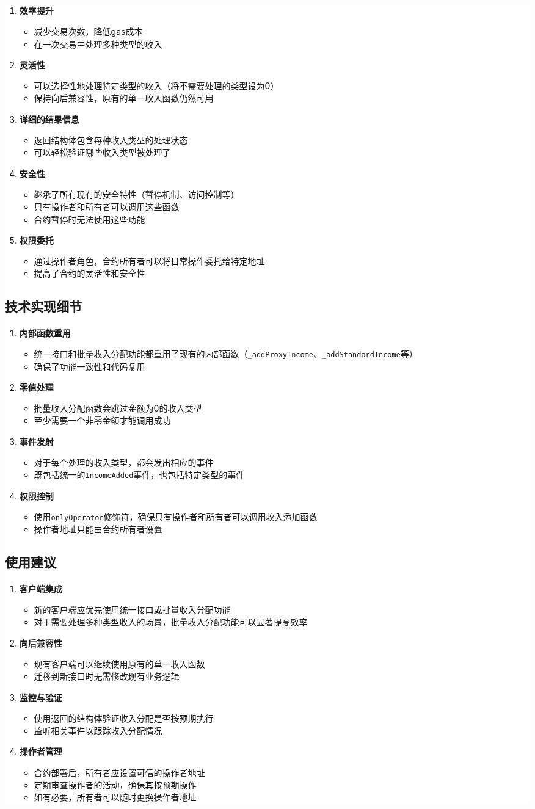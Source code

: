 1. **效率提升**
   - 减少交易次数，降低gas成本
   - 在一次交易中处理多种类型的收入

2. **灵活性**
   - 可以选择性地处理特定类型的收入（将不需要处理的类型设为0）
   - 保持向后兼容性，原有的单一收入函数仍然可用

3. **详细的结果信息**
   - 返回结构体包含每种收入类型的处理状态
   - 可以轻松验证哪些收入类型被处理了

4. **安全性**
   - 继承了所有现有的安全特性（暂停机制、访问控制等）
   - 只有操作者和所有者可以调用这些函数
   - 合约暂停时无法使用这些功能

5. **权限委托**
   - 通过操作者角色，合约所有者可以将日常操作委托给特定地址
   - 提高了合约的灵活性和安全性

## 技术实现细节

1. **内部函数重用**
   - 统一接口和批量收入分配功能都重用了现有的内部函数（`_addProxyIncome`、`_addStandardIncome`等）
   - 确保了功能一致性和代码复用

2. **零值处理**
   - 批量收入分配函数会跳过金额为0的收入类型
   - 至少需要一个非零金额才能调用成功

3. **事件发射**
   - 对于每个处理的收入类型，都会发出相应的事件
   - 既包括统一的`IncomeAdded`事件，也包括特定类型的事件

4. **权限控制**
   - 使用`onlyOperator`修饰符，确保只有操作者和所有者可以调用收入添加函数
   - 操作者地址只能由合约所有者设置

## 使用建议

1. **客户端集成**
   - 新的客户端应优先使用统一接口或批量收入分配功能
   - 对于需要处理多种类型收入的场景，批量收入分配功能可以显著提高效率

2. **向后兼容性**
   - 现有客户端可以继续使用原有的单一收入函数
   - 迁移到新接口时无需修改现有业务逻辑

3. **监控与验证**
   - 使用返回的结构体验证收入分配是否按预期执行
   - 监听相关事件以跟踪收入分配情况

4. **操作者管理**
   - 合约部署后，所有者应设置可信的操作者地址
   - 定期审查操作者的活动，确保其按预期操作
   - 如有必要，所有者可以随时更换操作者地址
